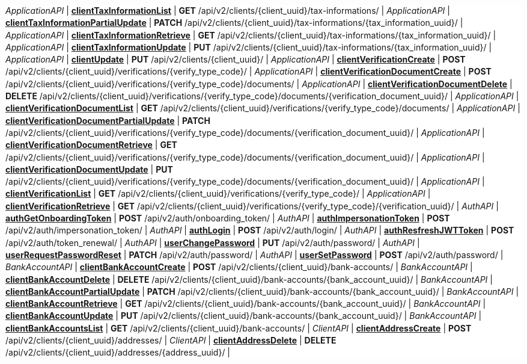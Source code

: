 *ApplicationAPI* | [**clientTaxInformationList**](docs/ApplicationAPI.md#clienttaxinformationlist) | **GET** /api/v2/clients/{client_uuid}/tax-informations/ | 
*ApplicationAPI* | [**clientTaxInformationPartialUpdate**](docs/ApplicationAPI.md#clienttaxinformationpartialupdate) | **PATCH** /api/v2/clients/{client_uuid}/tax-informations/{tax_information_uuid}/ | 
*ApplicationAPI* | [**clientTaxInformationRetrieve**](docs/ApplicationAPI.md#clienttaxinformationretrieve) | **GET** /api/v2/clients/{client_uuid}/tax-informations/{tax_information_uuid}/ | 
*ApplicationAPI* | [**clientTaxInformationUpdate**](docs/ApplicationAPI.md#clienttaxinformationupdate) | **PUT** /api/v2/clients/{client_uuid}/tax-informations/{tax_information_uuid}/ | 
*ApplicationAPI* | [**clientUpdate**](docs/ApplicationAPI.md#clientupdate) | **PUT** /api/v2/clients/{client_uuid}/ | 
*ApplicationAPI* | [**clientVerificationCreate**](docs/ApplicationAPI.md#clientverificationcreate) | **POST** /api/v2/clients/{client_uuid}/verifications/{verify_type_code}/ | 
*ApplicationAPI* | [**clientVerificationDocumentCreate**](docs/ApplicationAPI.md#clientverificationdocumentcreate) | **POST** /api/v2/clients/{client_uuid}/verifications/{verify_type_code}/documents/ | 
*ApplicationAPI* | [**clientVerificationDocumentDelete**](docs/ApplicationAPI.md#clientverificationdocumentdelete) | **DELETE** /api/v2/clients/{client_uuid}/verifications/{verify_type_code}/documents/{verification_document_uuid}/ | 
*ApplicationAPI* | [**clientVerificationDocumentList**](docs/ApplicationAPI.md#clientverificationdocumentlist) | **GET** /api/v2/clients/{client_uuid}/verifications/{verify_type_code}/documents/ | 
*ApplicationAPI* | [**clientVerificationDocumentPartialUpdate**](docs/ApplicationAPI.md#clientverificationdocumentpartialupdate) | **PATCH** /api/v2/clients/{client_uuid}/verifications/{verify_type_code}/documents/{verification_document_uuid}/ | 
*ApplicationAPI* | [**clientVerificationDocumentRetrieve**](docs/ApplicationAPI.md#clientverificationdocumentretrieve) | **GET** /api/v2/clients/{client_uuid}/verifications/{verify_type_code}/documents/{verification_document_uuid}/ | 
*ApplicationAPI* | [**clientVerificationDocumentUpdate**](docs/ApplicationAPI.md#clientverificationdocumentupdate) | **PUT** /api/v2/clients/{client_uuid}/verifications/{verify_type_code}/documents/{verification_document_uuid}/ | 
*ApplicationAPI* | [**clientVerificationList**](docs/ApplicationAPI.md#clientverificationlist) | **GET** /api/v2/clients/{client_uuid}/verifications/{verify_type_code}/ | 
*ApplicationAPI* | [**clientVerificationRetrieve**](docs/ApplicationAPI.md#clientverificationretrieve) | **GET** /api/v2/clients/{client_uuid}/verifications/{verify_type_code}/{verification_uuid}/ | 
*AuthAPI* | [**authGetOnboardingToken**](docs/AuthAPI.md#authgetonboardingtoken) | **POST** /api/v2/auth/onboarding_token/ | 
*AuthAPI* | [**authImpersonationToken**](docs/AuthAPI.md#authimpersonationtoken) | **POST** /api/v2/auth/impersonation_token/ | 
*AuthAPI* | [**authLogin**](docs/AuthAPI.md#authlogin) | **POST** /api/v2/auth/login/ | 
*AuthAPI* | [**authResfreshJWTToken**](docs/AuthAPI.md#authresfreshjwttoken) | **POST** /api/v2/auth/token_renewal/ | 
*AuthAPI* | [**userChangePassword**](docs/AuthAPI.md#userchangepassword) | **PUT** /api/v2/auth/password/ | 
*AuthAPI* | [**userRequestPasswordReset**](docs/AuthAPI.md#userrequestpasswordreset) | **PATCH** /api/v2/auth/password/ | 
*AuthAPI* | [**userSetPassword**](docs/AuthAPI.md#usersetpassword) | **POST** /api/v2/auth/password/ | 
*BankAccountAPI* | [**clientBankAccountCreate**](docs/BankAccountAPI.md#clientbankaccountcreate) | **POST** /api/v2/clients/{client_uuid}/bank-accounts/ | 
*BankAccountAPI* | [**clientBankAccountDelete**](docs/BankAccountAPI.md#clientbankaccountdelete) | **DELETE** /api/v2/clients/{client_uuid}/bank-accounts/{bank_account_uuid}/ | 
*BankAccountAPI* | [**clientBankAccountPartialUpdate**](docs/BankAccountAPI.md#clientbankaccountpartialupdate) | **PATCH** /api/v2/clients/{client_uuid}/bank-accounts/{bank_account_uuid}/ | 
*BankAccountAPI* | [**clientBankAccountRetrieve**](docs/BankAccountAPI.md#clientbankaccountretrieve) | **GET** /api/v2/clients/{client_uuid}/bank-accounts/{bank_account_uuid}/ | 
*BankAccountAPI* | [**clientBankAccountUpdate**](docs/BankAccountAPI.md#clientbankaccountupdate) | **PUT** /api/v2/clients/{client_uuid}/bank-accounts/{bank_account_uuid}/ | 
*BankAccountAPI* | [**clientBankAccountsList**](docs/BankAccountAPI.md#clientbankaccountslist) | **GET** /api/v2/clients/{client_uuid}/bank-accounts/ | 
*ClientAPI* | [**clientAddressCreate**](docs/ClientAPI.md#clientaddresscreate) | **POST** /api/v2/clients/{client_uuid}/addresses/ | 
*ClientAPI* | [**clientAddressDelete**](docs/ClientAPI.md#clientaddressdelete) | **DELETE** /api/v2/clients/{client_uuid}/addresses/{address_uuid}/ | 